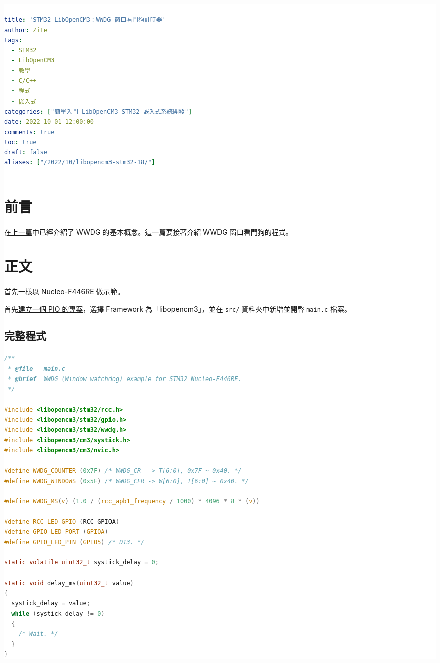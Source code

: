 ```yaml
---
title: 'STM32 LibOpenCM3：WWDG 窗口看門狗計時器'
author: ZiTe
tags:
  - STM32
  - LibOpenCM3
  - 教學
  - C/C++
  - 程式
  - 嵌入式
categories: ["簡單入門 LibOpenCM3 STM32 嵌入式系統開發"]
date: 2022-10-01 12:00:00
comments: true
toc: true
draft: false
aliases: ["/2022/10/libopencm3-stm32-18/"]
---
```


# 前言
在[上一篇]()中已經介紹了 WWDG 的基本概念。這一篇要接著介紹 WWDG 窗口看門狗的程式。



# 正文
首先一樣以 Nucleo-F446RE 做示範。

首先[建立一個 PIO 的專案](https://ziteh.github.io/2022/09/libopencm3-stm32-2/#%E5%BB%BA%E7%AB%8B%E5%B0%88%E6%A1%88)，選擇 Framework 為「libopencm3」，並在 `src/` 資料夾中新增並開啓 `main.c` 檔案。
## 完整程式
``` c
/**
 * @file   main.c
 * @brief  WWDG (Window watchdog) example for STM32 Nucleo-F446RE.
 */

#include <libopencm3/stm32/rcc.h>
#include <libopencm3/stm32/gpio.h>
#include <libopencm3/stm32/wwdg.h>
#include <libopencm3/cm3/systick.h>
#include <libopencm3/cm3/nvic.h>

#define WWDG_COUNTER (0x7F) /* WWDG_CR  -> T[6:0], 0x7F ~ 0x40. */
#define WWDG_WINDOWS (0x5F) /* WWDG_CFR -> W[6:0], T[6:0] ~ 0x40. */

#define WWDG_MS(v) (1.0 / (rcc_apb1_frequency / 1000) * 4096 * 8 * (v))

#define RCC_LED_GPIO (RCC_GPIOA)
#define GPIO_LED_PORT (GPIOA)
#define GPIO_LED_PIN (GPIO5) /* D13. */

static volatile uint32_t systick_delay = 0;

static void delay_ms(uint32_t value)
{
  systick_delay = value;
  while (systick_delay != 0)
  {
    /* Wait. */
  }
}
```